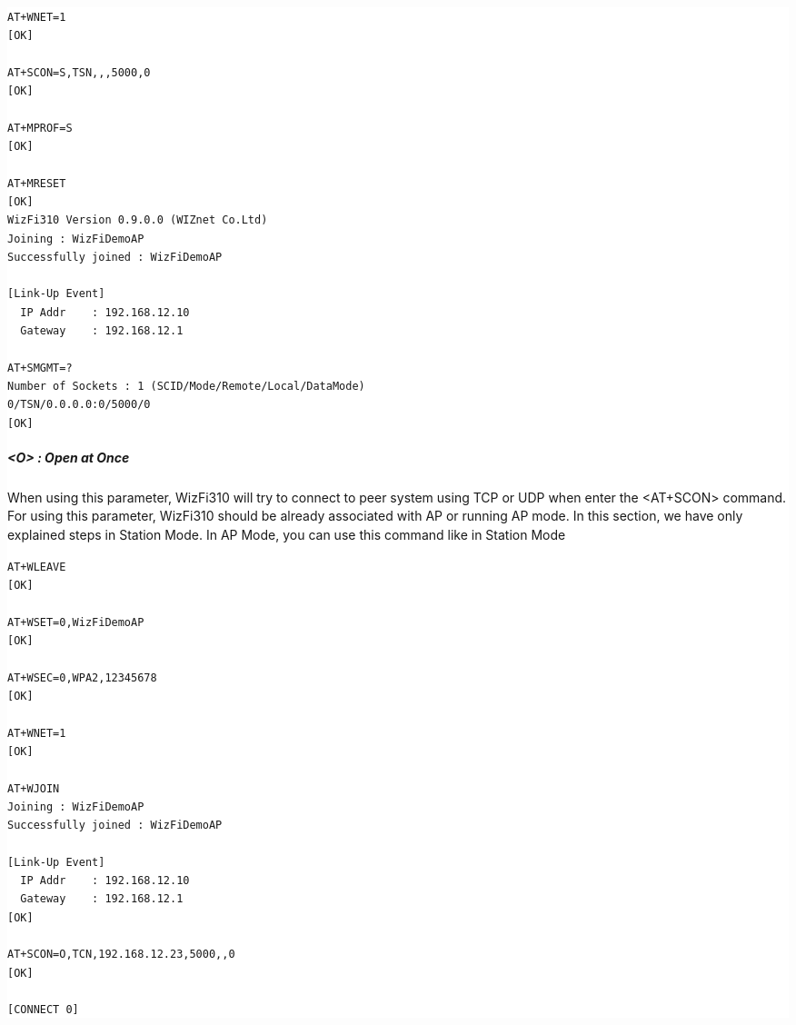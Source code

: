     AT+WNET=1
    [OK]
    
    AT+SCON=S,TSN,,,5000,0
    [OK]
    
    AT+MPROF=S
    [OK]
    
    AT+MRESET
    [OK]
    WizFi310 Version 0.9.0.0 (WIZnet Co.Ltd)
    Joining : WizFiDemoAP
    Successfully joined : WizFiDemoAP
    
    [Link-Up Event]
      IP Addr    : 192.168.12.10
      Gateway    : 192.168.12.1
    
    AT+SMGMT=?
    Number of Sockets : 1 (SCID/Mode/Remote/Local/DataMode)
    0/TSN/0.0.0.0:0/5000/0
    [OK]
    
##### &#60;O&#62; : Open at Once

When using this parameter, WizFi310 will try to connect to peer system
using TCP or UDP when enter the &#60;AT+SCON&#62; command. For using this
parameter, WizFi310 should be already associated with AP or running AP
mode. In this section, we have only explained steps in Station Mode. In
AP Mode, you can use this command like in Station Mode  

    AT+WLEAVE
    [OK]
    
    AT+WSET=0,WizFiDemoAP
    [OK]
    
    AT+WSEC=0,WPA2,12345678
    [OK]
    
    AT+WNET=1
    [OK]
    
    AT+WJOIN
    Joining : WizFiDemoAP
    Successfully joined : WizFiDemoAP
    
    [Link-Up Event]
      IP Addr    : 192.168.12.10
      Gateway    : 192.168.12.1
    [OK]
    
    AT+SCON=O,TCN,192.168.12.23,5000,,0
    [OK]
    
    [CONNECT 0]
